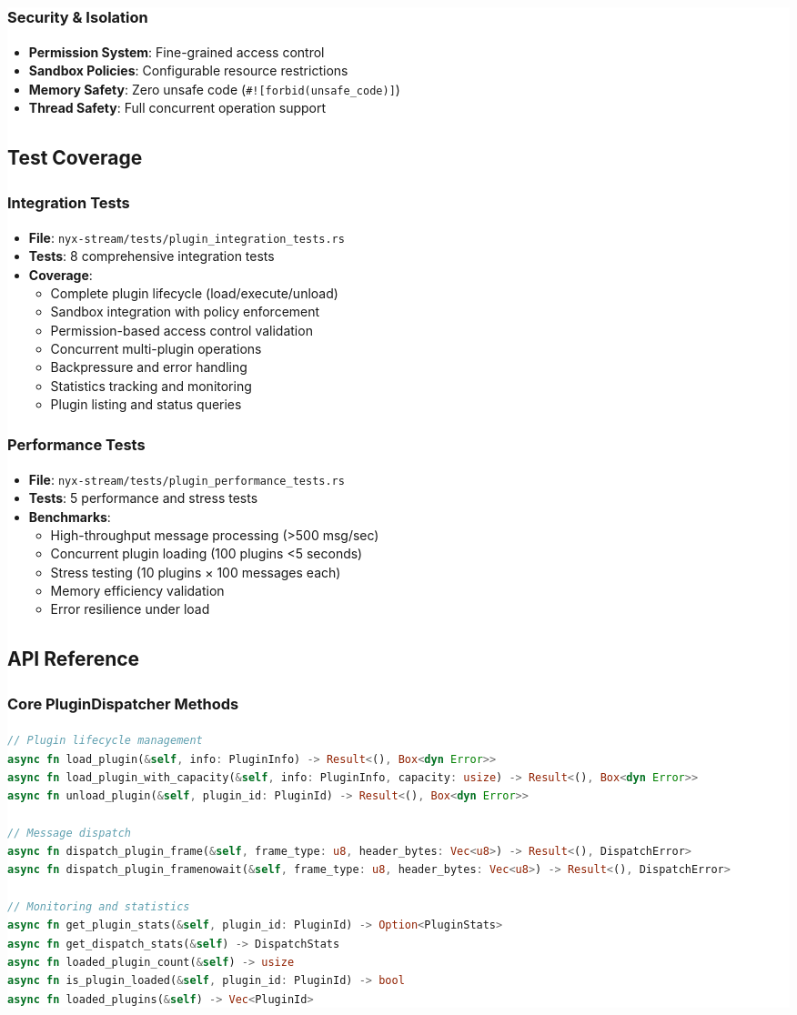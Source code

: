 ### Security & Isolation
- **Permission System**: Fine-grained access control
- **Sandbox Policies**: Configurable resource restrictions
- **Memory Safety**: Zero unsafe code (`#![forbid(unsafe_code)]`)
- **Thread Safety**: Full concurrent operation support

## Test Coverage

### Integration Tests
- **File**: `nyx-stream/tests/plugin_integration_tests.rs`
- **Tests**: 8 comprehensive integration tests
- **Coverage**:
  - Complete plugin lifecycle (load/execute/unload)
  - Sandbox integration with policy enforcement
  - Permission-based access control validation
  - Concurrent multi-plugin operations
  - Backpressure and error handling
  - Statistics tracking and monitoring
  - Plugin listing and status queries

### Performance Tests
- **File**: `nyx-stream/tests/plugin_performance_tests.rs`
- **Tests**: 5 performance and stress tests
- **Benchmarks**:
  - High-throughput message processing (>500 msg/sec)
  - Concurrent plugin loading (100 plugins <5 seconds)
  - Stress testing (10 plugins × 100 messages each)
  - Memory efficiency validation
  - Error resilience under load

## API Reference

### Core PluginDispatcher Methods

```rust
// Plugin lifecycle management
async fn load_plugin(&self, info: PluginInfo) -> Result<(), Box<dyn Error>>
async fn load_plugin_with_capacity(&self, info: PluginInfo, capacity: usize) -> Result<(), Box<dyn Error>>
async fn unload_plugin(&self, plugin_id: PluginId) -> Result<(), Box<dyn Error>>

// Message dispatch
async fn dispatch_plugin_frame(&self, frame_type: u8, header_bytes: Vec<u8>) -> Result<(), DispatchError>
async fn dispatch_plugin_framenowait(&self, frame_type: u8, header_bytes: Vec<u8>) -> Result<(), DispatchError>

// Monitoring and statistics
async fn get_plugin_stats(&self, plugin_id: PluginId) -> Option<PluginStats>
async fn get_dispatch_stats(&self) -> DispatchStats
async fn loaded_plugin_count(&self) -> usize
async fn is_plugin_loaded(&self, plugin_id: PluginId) -> bool
async fn loaded_plugins(&self) -> Vec<PluginId>
```
